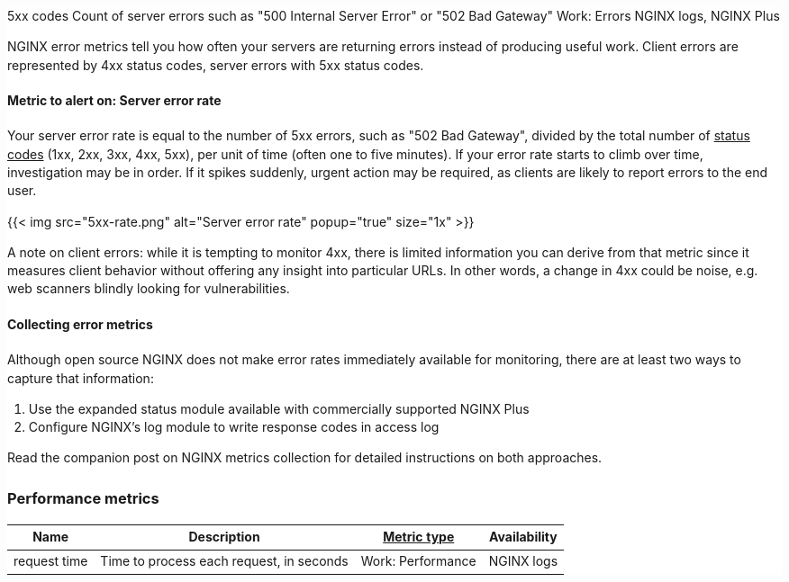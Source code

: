 <td>5xx codes</td>
<td>Count of server errors such as "500 Internal Server Error" or "502 Bad Gateway"</td>
<td>Work: Errors</td>
<td>NGINX logs, NGINX Plus</td>
</tr>
</tbody>
</table>



NGINX error metrics tell you how often your servers are returning errors instead of producing useful work. Client errors are represented by 4xx status codes, server errors with 5xx status codes.



#### **Metric to alert on: Server error rate**


Your server error rate is equal to the number of 5xx errors, such as "502 Bad Gateway", divided by the total number of [status codes](http://www.w3.org/Protocols/rfc2616/rfc2616-sec10.html) (1xx, 2xx, 3xx, 4xx, 5xx), per unit of time (often one to five minutes). If your error rate starts to climb over time, investigation may be in order. If it spikes suddenly, urgent action may be required, as clients are likely to report errors to the end user.

{{< img src="5xx-rate.png" alt="Server error rate" popup="true" size="1x" >}}

A note on client errors: while it is tempting to monitor 4xx, there is limited information you can derive from that metric since it measures client behavior without offering any insight into particular URLs. In other words, a change in 4xx could be noise, e.g. web scanners blindly looking for vulnerabilities.

#### Collecting error metrics


Although open source NGINX does not make error rates immediately available for monitoring, there are at least two ways to capture that information:

1. Use the expanded status module available with commercially supported NGINX Plus
2. Configure NGINX’s log module to write response codes in access log

Read the companion post on NGINX metrics collection for detailed instructions on both approaches.



### Performance metrics




<table>
<thead>
<tr class="header">
<th><strong>Name</strong></th>
<th><strong>Description</strong></th>
<th><strong><a href="/blog/monitoring-101-collecting-data/">Metric type</a></strong></th>
<th><strong>Availability</strong></th>
</tr>
</thead>
<tbody>
<tr class="odd">
<td>request time</td>
<td>Time to process each request, in seconds</td>
<td>Work: Performance</td>
<td>NGINX logs</td>
</tr>
</tbody>
</table>
